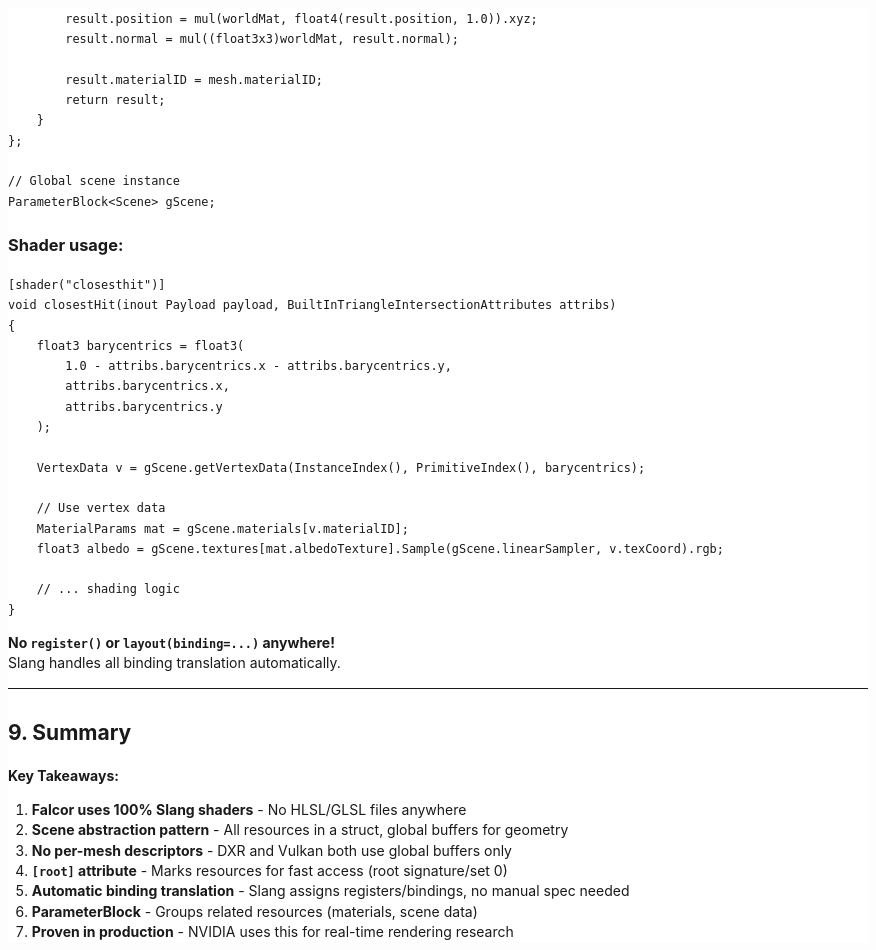 ```slang
        result.position = mul(worldMat, float4(result.position, 1.0)).xyz;
        result.normal = mul((float3x3)worldMat, result.normal);
        
        result.materialID = mesh.materialID;
        return result;
    }
};

// Global scene instance
ParameterBlock<Scene> gScene;
```

### Shader usage:

```slang
[shader("closesthit")]
void closestHit(inout Payload payload, BuiltInTriangleIntersectionAttributes attribs)
{
    float3 barycentrics = float3(
        1.0 - attribs.barycentrics.x - attribs.barycentrics.y,
        attribs.barycentrics.x,
        attribs.barycentrics.y
    );
    
    VertexData v = gScene.getVertexData(InstanceIndex(), PrimitiveIndex(), barycentrics);
    
    // Use vertex data
    MaterialParams mat = gScene.materials[v.materialID];
    float3 albedo = gScene.textures[mat.albedoTexture].Sample(gScene.linearSampler, v.texCoord).rgb;
    
    // ... shading logic
}
```

**No `register()` or `layout(binding=...)` anywhere!**  
Slang handles all binding translation automatically.

---

## 9. Summary

**Key Takeaways:**

1. **Falcor uses 100% Slang shaders** - No HLSL/GLSL files anywhere
2. **Scene abstraction pattern** - All resources in a struct, global buffers for geometry
3. **No per-mesh descriptors** - DXR and Vulkan both use global buffers only
4. **`[root]` attribute** - Marks resources for fast access (root signature/set 0)
5. **Automatic binding translation** - Slang assigns registers/bindings, no manual spec needed
6. **ParameterBlock** - Groups related resources (materials, scene data)
7. **Proven in production** - NVIDIA uses this for real-time rendering research
